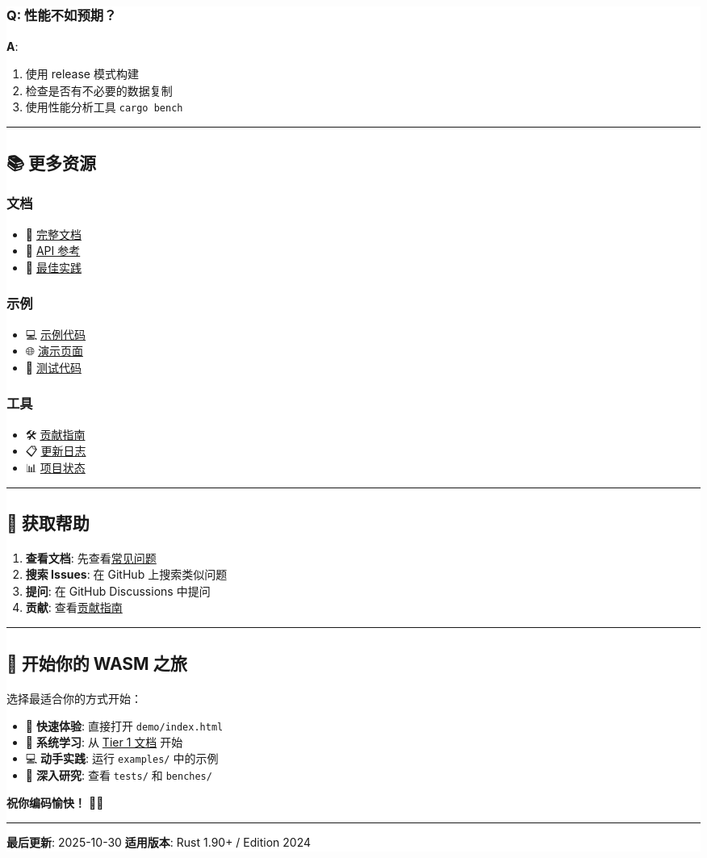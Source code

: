 ### Q: 性能不如预期？

**A**:

1. 使用 release 模式构建
2. 检查是否有不必要的数据复制
3. 使用性能分析工具 `cargo bench`

---

## 📚 更多资源

### 文档

- 📖 [完整文档](./docs/)
- 📝 [API 参考](./docs/tier_03_references/01_api_参考.md)
- 🎯 [最佳实践](./docs/tier_03_references/03_最佳实践.md)

### 示例

- 💻 [示例代码](./examples/)
- 🌐 [演示页面](./demo/)
- 🧪 [测试代码](./tests/)

### 工具

- 🛠️ [贡献指南](./CONTRIBUTING.md)
- 📋 [更新日志](./CHANGELOG.md)
- 📊 [项目状态](./PROJECT_STATUS.md)

---

## 🤝 获取帮助

1. **查看文档**: 先查看[常见问题](./docs/tier_01_foundations/04_常见问题.md)
2. **搜索 Issues**: 在 GitHub 上搜索类似问题
3. **提问**: 在 GitHub Discussions 中提问
4. **贡献**: 查看[贡献指南](./CONTRIBUTING.md)

---

## 🎉 开始你的 WASM 之旅

选择最适合你的方式开始：

- 🚀 **快速体验**: 直接打开 `demo/index.html`
- 📖 **系统学习**: 从 [Tier 1 文档](./docs/tier_01_foundations/) 开始
- 💻 **动手实践**: 运行 `examples/` 中的示例
- 🧪 **深入研究**: 查看 `tests/` 和 `benches/`

**祝你编码愉快！** 🦀✨

---

**最后更新**: 2025-10-30
**适用版本**: Rust 1.90+ / Edition 2024
